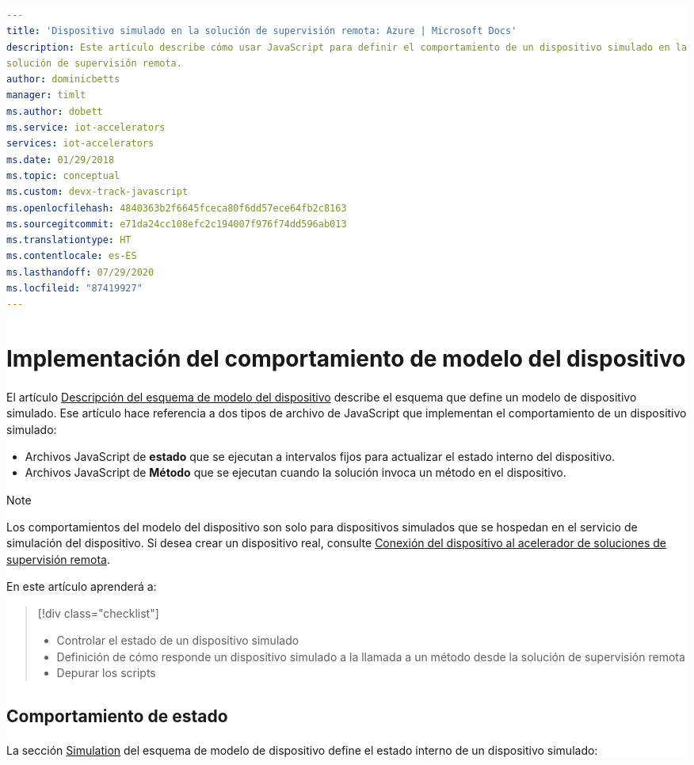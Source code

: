 ```yaml
---
title: 'Dispositivo simulado en la solución de supervisión remota: Azure | Microsoft Docs'
description: Este artículo describe cómo usar JavaScript para definir el comportamiento de un dispositivo simulado en la solución de supervisión remota.
author: dominicbetts
manager: timlt
ms.author: dobett
ms.service: iot-accelerators
services: iot-accelerators
ms.date: 01/29/2018
ms.topic: conceptual
ms.custom: devx-track-javascript
ms.openlocfilehash: 4840363b2f6645fceca80f6dd57ece64fb2c8163
ms.sourcegitcommit: e71da24cc108efc2c194007f976f74dd596ab013
ms.translationtype: HT
ms.contentlocale: es-ES
ms.lasthandoff: 07/29/2020
ms.locfileid: "87419927"
---
```

# <a name="implement-the-device-model-behavior"></a>Implementación del comportamiento de modelo del dispositivo

El artículo [Descripción del esquema de modelo del dispositivo](iot-accelerators-remote-monitoring-device-schema.md) describe el esquema que define un modelo de dispositivo simulado. Ese artículo hace referencia a dos tipos de archivo de JavaScript que implementan el comportamiento de un dispositivo simulado:

- Archivos JavaScript de **estado** que se ejecutan a intervalos fijos para actualizar el estado interno del dispositivo.
- Archivos JavaScript de **Método** que se ejecutan cuando la solución invoca un método en el dispositivo.

> [!NOTE]
> Los comportamientos del modelo del dispositivo son solo para dispositivos simulados que se hospedan en el servicio de simulación del dispositivo. Si desea crear un dispositivo real, consulte [Conexión del dispositivo al acelerador de soluciones de supervisión remota](iot-accelerators-connecting-devices.md).

En este artículo aprenderá a:

>[!div class="checklist"]
> * Controlar el estado de un dispositivo simulado
> * Definición de cómo responde un dispositivo simulado a la llamada a un método desde la solución de supervisión remota
> * Depurar los scripts

## <a name="state-behavior"></a>Comportamiento de estado

La sección [Simulation](../../articles/iot-accelerators/iot-accelerators-remote-monitoring-device-schema.md#simulation) del esquema de modelo de dispositivo define el estado interno de un dispositivo simulado:
